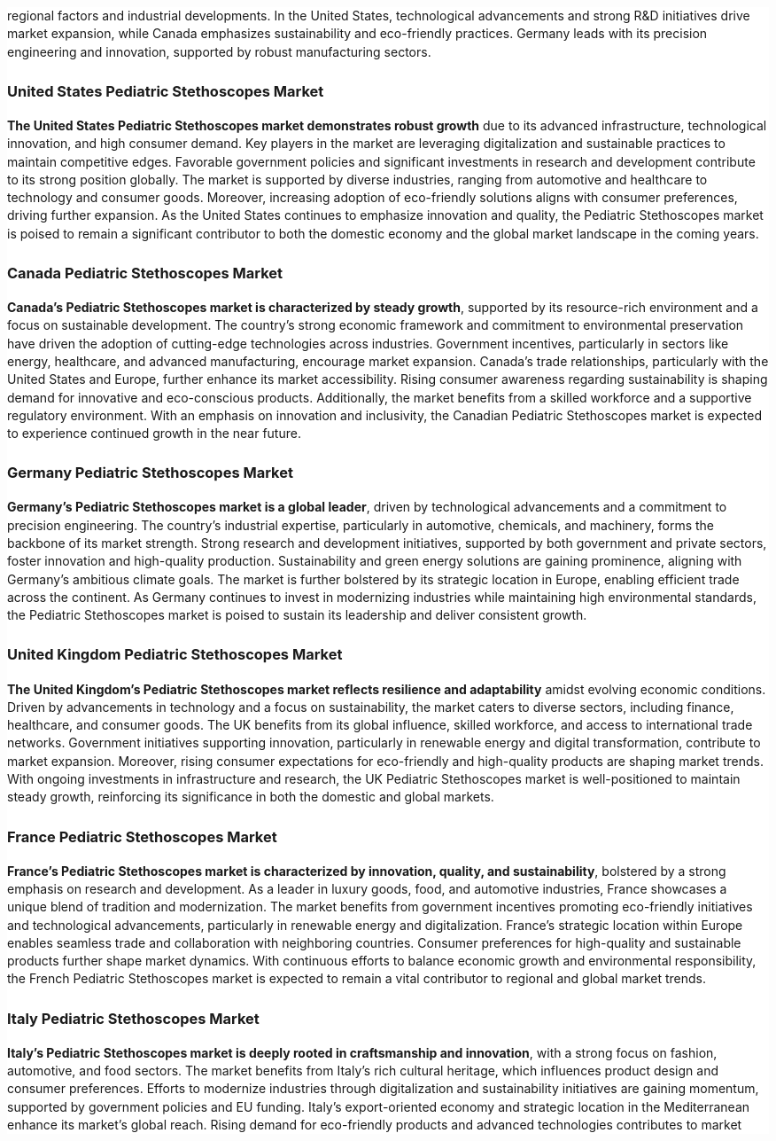 regional factors and industrial developments. In the United States, technological advancements and strong R&amp;D initiatives drive market expansion, while Canada emphasizes sustainability and eco-friendly practices. Germany leads with its precision engineering and innovation, supported by robust manufacturing sectors.</span></em></p></blockquote><h3><strong>United States Pediatric Stethoscopes Market</strong></h3><p><strong>The United States Pediatric Stethoscopes market demonstrates robust growth</strong> due to its advanced infrastructure, technological innovation, and high consumer demand. Key players in the market are leveraging digitalization and sustainable practices to maintain competitive edges. Favorable government policies and significant investments in research and development contribute to its strong position globally. The market is supported by diverse industries, ranging from automotive and healthcare to technology and consumer goods. Moreover, increasing adoption of eco-friendly solutions aligns with consumer preferences, driving further expansion. As the United States continues to emphasize innovation and quality, the Pediatric Stethoscopes market is poised to remain a significant contributor to both the domestic economy and the global market landscape in the coming years.</p><h3><strong>Canada Pediatric Stethoscopes Market</strong></h3><p><strong>Canada&rsquo;s Pediatric Stethoscopes market is characterized by steady growth</strong>, supported by its resource-rich environment and a focus on sustainable development. The country&rsquo;s strong economic framework and commitment to environmental preservation have driven the adoption of cutting-edge technologies across industries. Government incentives, particularly in sectors like energy, healthcare, and advanced manufacturing, encourage market expansion. Canada&rsquo;s trade relationships, particularly with the United States and Europe, further enhance its market accessibility. Rising consumer awareness regarding sustainability is shaping demand for innovative and eco-conscious products. Additionally, the market benefits from a skilled workforce and a supportive regulatory environment. With an emphasis on innovation and inclusivity, the Canadian Pediatric Stethoscopes market is expected to experience continued growth in the near future.</p><h3><strong>Germany Pediatric Stethoscopes Market</strong></h3><p><strong>Germany&rsquo;s Pediatric Stethoscopes market is a global leader</strong>, driven by technological advancements and a commitment to precision engineering. The country&rsquo;s industrial expertise, particularly in automotive, chemicals, and machinery, forms the backbone of its market strength. Strong research and development initiatives, supported by both government and private sectors, foster innovation and high-quality production. Sustainability and green energy solutions are gaining prominence, aligning with Germany&rsquo;s ambitious climate goals. The market is further bolstered by its strategic location in Europe, enabling efficient trade across the continent. As Germany continues to invest in modernizing industries while maintaining high environmental standards, the Pediatric Stethoscopes market is poised to sustain its leadership and deliver consistent growth.</p><h3><strong>United Kingdom Pediatric Stethoscopes Market</strong></h3><p><strong>The United Kingdom&rsquo;s Pediatric Stethoscopes market reflects resilience and adaptability</strong> amidst evolving economic conditions. Driven by advancements in technology and a focus on sustainability, the market caters to diverse sectors, including finance, healthcare, and consumer goods. The UK benefits from its global influence, skilled workforce, and access to international trade networks. Government initiatives supporting innovation, particularly in renewable energy and digital transformation, contribute to market expansion. Moreover, rising consumer expectations for eco-friendly and high-quality products are shaping market trends. With ongoing investments in infrastructure and research, the UK Pediatric Stethoscopes market is well-positioned to maintain steady growth, reinforcing its significance in both the domestic and global markets.</p><h3><strong>France Pediatric Stethoscopes Market</strong></h3><p><strong>France&rsquo;s Pediatric Stethoscopes market is characterized by innovation, quality, and sustainability</strong>, bolstered by a strong emphasis on research and development. As a leader in luxury goods, food, and automotive industries, France showcases a unique blend of tradition and modernization. The market benefits from government incentives promoting eco-friendly initiatives and technological advancements, particularly in renewable energy and digitalization. France&rsquo;s strategic location within Europe enables seamless trade and collaboration with neighboring countries. Consumer preferences for high-quality and sustainable products further shape market dynamics. With continuous efforts to balance economic growth and environmental responsibility, the French Pediatric Stethoscopes market is expected to remain a vital contributor to regional and global market trends.</p><h3><strong>Italy Pediatric Stethoscopes Market</strong></h3><p><strong>Italy&rsquo;s Pediatric Stethoscopes market is deeply rooted in craftsmanship and innovation</strong>, with a strong focus on fashion, automotive, and food sectors. The market benefits from Italy&rsquo;s rich cultural heritage, which influences product design and consumer preferences. Efforts to modernize industries through digitalization and sustainability initiatives are gaining momentum, supported by government policies and EU funding. Italy&rsquo;s export-oriented economy and strategic location in the Mediterranean enhance its market&rsquo;s global reach. Rising demand for eco-friendly products and advanced technologies contributes to market